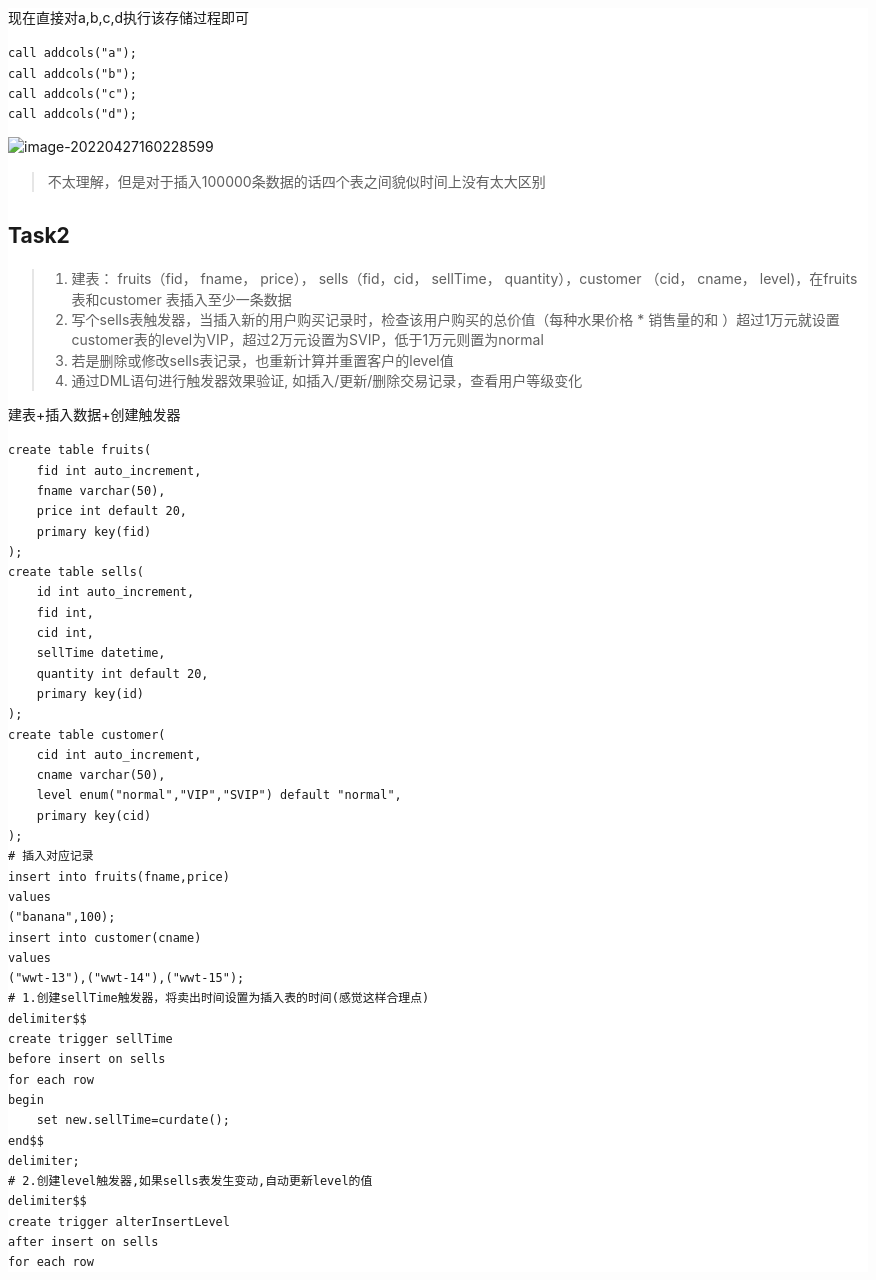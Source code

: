现在直接对a,b,c,d执行该存储过程即可

```mysql
call addcols("a");
call addcols("b");
call addcols("c");
call addcols("d");
```

![image-20220427160228599](https://wwt13-images-1305051431.cos.ap-beijing.myqcloud.com/img/image-20220427160228599.png)

>   不太理解，但是对于插入100000条数据的话四个表之间貌似时间上没有太大区别

## Task2

>   1.   建表： fruits（fid， fname， price）， sells（fid，cid， sellTime， quantity），customer （cid， cname， level)，在fruits表和customer 表插入至少一条数据
>   2.   写个sells表触发器，当插入新的用户购买记录时，检查该用户购买的总价值（每种水果价格 * 销售量的和 ）超过1万元就设置customer表的level为VIP，超过2万元设置为SVIP，低于1万元则置为normal
>   3.   若是删除或修改sells表记录，也重新计算并重置客户的level值
>   4.   通过DML语句进行触发器效果验证, 如插入/更新/删除交易记录，查看用户等级变化

建表+插入数据+创建触发器

```mysql
create table fruits(
	fid int auto_increment,
    fname varchar(50),
    price int default 20,
    primary key(fid)
);
create table sells(
    id int auto_increment,
	fid int,
    cid int,
    sellTime datetime,
    quantity int default 20,
    primary key(id)
);
create table customer(
	cid int auto_increment,
    cname varchar(50),
    level enum("normal","VIP","SVIP") default "normal",
    primary key(cid)
);
# 插入对应记录
insert into fruits(fname,price)
values
("banana",100);
insert into customer(cname)
values
("wwt-13"),("wwt-14"),("wwt-15");
# 1.创建sellTime触发器，将卖出时间设置为插入表的时间(感觉这样合理点)
delimiter$$
create trigger sellTime
before insert on sells
for each row
begin
	set new.sellTime=curdate();
end$$
delimiter;
# 2.创建level触发器,如果sells表发生变动,自动更新level的值
delimiter$$
create trigger alterInsertLevel
after insert on sells
for each row
```